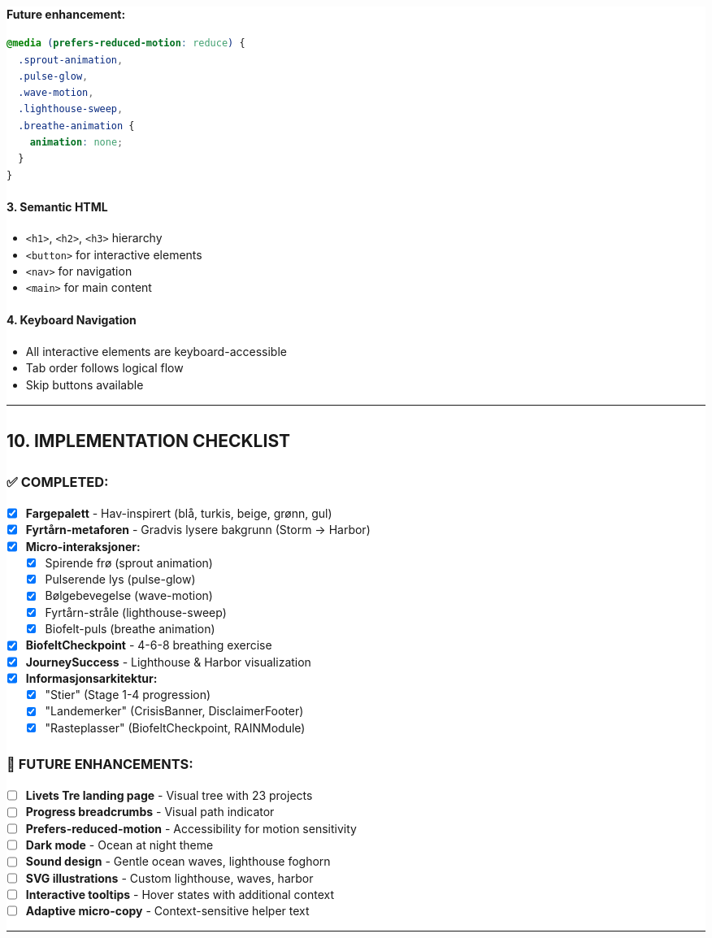 **Future enhancement:**
```css
@media (prefers-reduced-motion: reduce) {
  .sprout-animation,
  .pulse-glow,
  .wave-motion,
  .lighthouse-sweep,
  .breathe-animation {
    animation: none;
  }
}
```

#### **3. Semantic HTML**
- `<h1>`, `<h2>`, `<h3>` hierarchy
- `<button>` for interactive elements
- `<nav>` for navigation
- `<main>` for main content

#### **4. Keyboard Navigation**
- All interactive elements are keyboard-accessible
- Tab order follows logical flow
- Skip buttons available

---

## 10. IMPLEMENTATION CHECKLIST

### ✅ **COMPLETED:**

- [x] **Fargepalett** - Hav-inspirert (blå, turkis, beige, grønn, gul)
- [x] **Fyrtårn-metaforen** - Gradvis lysere bakgrunn (Storm → Harbor)
- [x] **Micro-interaksjoner:**
  - [x] Spirende frø (sprout animation)
  - [x] Pulserende lys (pulse-glow)
  - [x] Bølgebevegelse (wave-motion)
  - [x] Fyrtårn-stråle (lighthouse-sweep)
  - [x] Biofelt-puls (breathe animation)
- [x] **BiofeltCheckpoint** - 4-6-8 breathing exercise
- [x] **JourneySuccess** - Lighthouse & Harbor visualization
- [x] **Informasjonsarkitektur:**
  - [x] "Stier" (Stage 1-4 progression)
  - [x] "Landemerker" (CrisisBanner, DisclaimerFooter)
  - [x] "Rasteplasser" (BiofeltCheckpoint, RAINModule)

### 🔮 **FUTURE ENHANCEMENTS:**

- [ ] **Livets Tre landing page** - Visual tree with 23 projects
- [ ] **Progress breadcrumbs** - Visual path indicator
- [ ] **Prefers-reduced-motion** - Accessibility for motion sensitivity
- [ ] **Dark mode** - Ocean at night theme
- [ ] **Sound design** - Gentle ocean waves, lighthouse foghorn
- [ ] **SVG illustrations** - Custom lighthouse, waves, harbor
- [ ] **Interactive tooltips** - Hover states with additional context
- [ ] **Adaptive micro-copy** - Context-sensitive helper text

---
